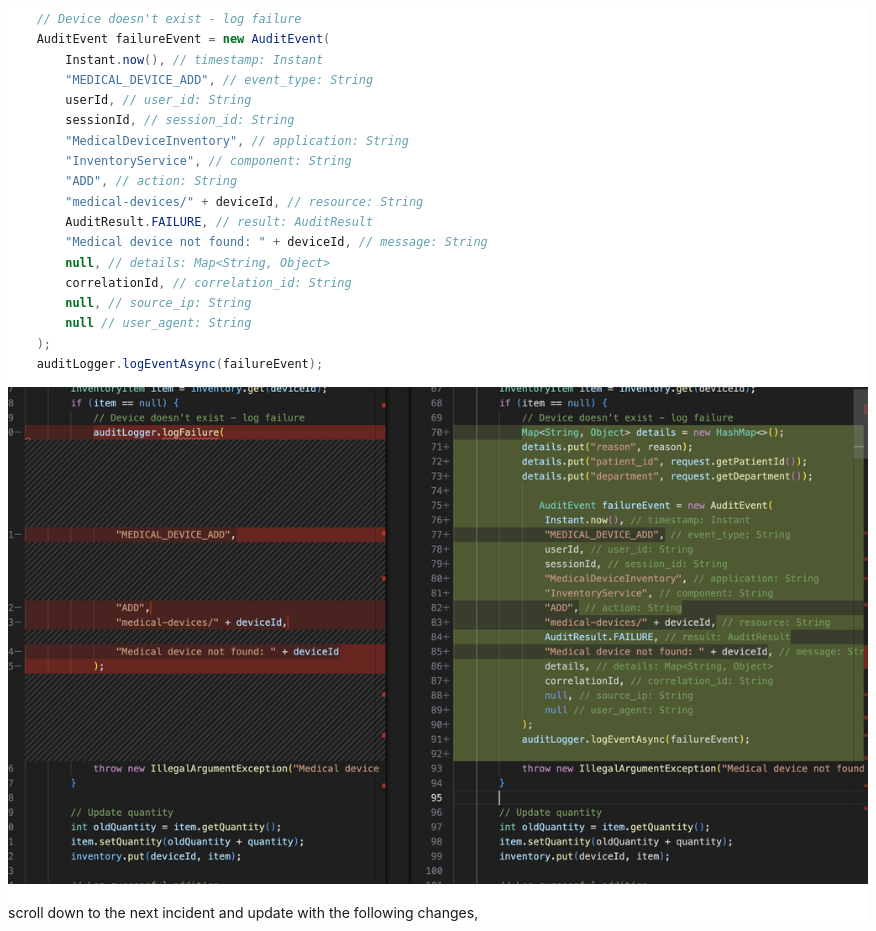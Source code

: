 
```java
    // Device doesn't exist - log failure
    AuditEvent failureEvent = new AuditEvent(
        Instant.now(), // timestamp: Instant
        "MEDICAL_DEVICE_ADD", // event_type: String
        userId, // user_id: String
        sessionId, // session_id: String
        "MedicalDeviceInventory", // application: String
        "InventoryService", // component: String
        "ADD", // action: String
        "medical-devices/" + deviceId, // resource: String
        AuditResult.FAILURE, // result: AuditResult
        "Medical device not found: " + deviceId, // message: String
        null, // details: Map<String, Object>
        correlationId, // correlation_id: String
        null, // source_ip: String
        null // user_agent: String
    );
    auditLogger.logEventAsync(failureEvent);
```

![Accepted Fix 1](images/5_accepted_fix_1.png)

scroll down to the next incident and update with the following changes,
